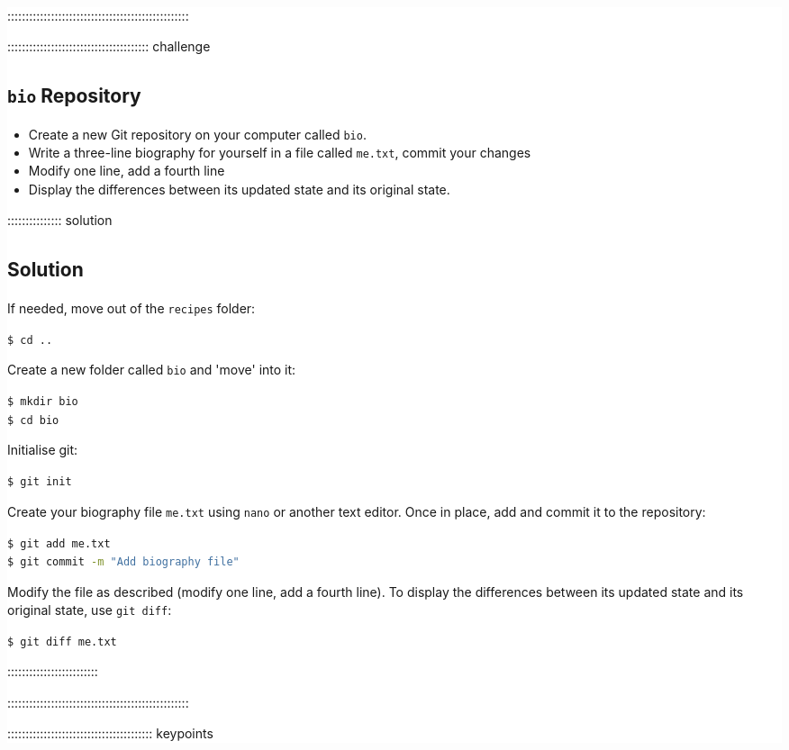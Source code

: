 ::::::::::::::::::::::::::::::::::::::::::::::::::

:::::::::::::::::::::::::::::::::::::::  challenge

## `bio` Repository

- Create a new Git repository on your computer called `bio`.
- Write a three-line biography for yourself in a file called `me.txt`,
  commit your changes
- Modify one line, add a fourth line
- Display the differences
  between its updated state and its original state.

:::::::::::::::  solution

## Solution

If needed, move out of the `recipes` folder:

```bash
$ cd ..
```

Create a new folder called `bio` and 'move' into it:

```bash
$ mkdir bio
$ cd bio
```

Initialise git:

```bash
$ git init
```

Create your biography file `me.txt` using `nano` or another text editor.
Once in place, add and commit it to the repository:

```bash
$ git add me.txt
$ git commit -m "Add biography file"
```

Modify the file as described (modify one line, add a fourth line).
To display the differences
between its updated state and its original state, use `git diff`:

```bash
$ git diff me.txt
```

:::::::::::::::::::::::::

::::::::::::::::::::::::::::::::::::::::::::::::::



[commit-messages]: https://martijnhols.nl/blog/how-to-write-a-good-git-commit-message
[git-references]: https://git-scm.com/book/en/v2/Git-Internals-Git-References


:::::::::::::::::::::::::::::::::::::::: keypoints
